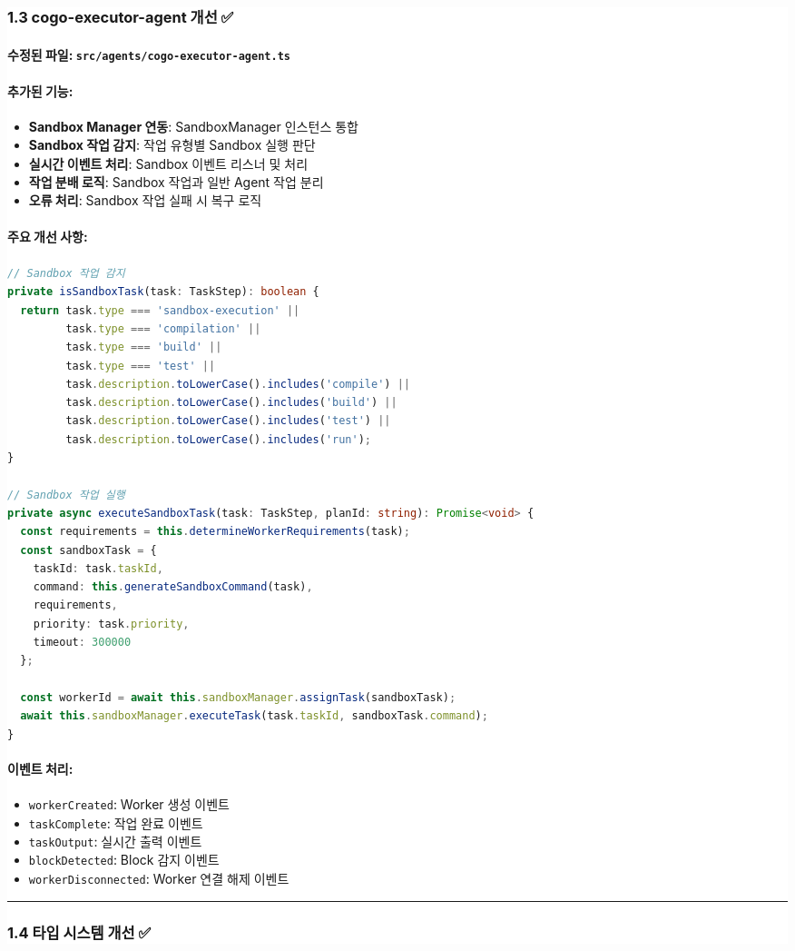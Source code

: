 
### **1.3 cogo-executor-agent 개선** ✅

#### **수정된 파일**: `src/agents/cogo-executor-agent.ts`

#### **추가된 기능**:
- **Sandbox Manager 연동**: SandboxManager 인스턴스 통합
- **Sandbox 작업 감지**: 작업 유형별 Sandbox 실행 판단
- **실시간 이벤트 처리**: Sandbox 이벤트 리스너 및 처리
- **작업 분배 로직**: Sandbox 작업과 일반 Agent 작업 분리
- **오류 처리**: Sandbox 작업 실패 시 복구 로직

#### **주요 개선 사항**:
```typescript
// Sandbox 작업 감지
private isSandboxTask(task: TaskStep): boolean {
  return task.type === 'sandbox-execution' || 
         task.type === 'compilation' || 
         task.type === 'build' || 
         task.type === 'test' ||
         task.description.toLowerCase().includes('compile') ||
         task.description.toLowerCase().includes('build') ||
         task.description.toLowerCase().includes('test') ||
         task.description.toLowerCase().includes('run');
}

// Sandbox 작업 실행
private async executeSandboxTask(task: TaskStep, planId: string): Promise<void> {
  const requirements = this.determineWorkerRequirements(task);
  const sandboxTask = {
    taskId: task.taskId,
    command: this.generateSandboxCommand(task),
    requirements,
    priority: task.priority,
    timeout: 300000
  };
  
  const workerId = await this.sandboxManager.assignTask(sandboxTask);
  await this.sandboxManager.executeTask(task.taskId, sandboxTask.command);
}
```

#### **이벤트 처리**:
- `workerCreated`: Worker 생성 이벤트
- `taskComplete`: 작업 완료 이벤트
- `taskOutput`: 실시간 출력 이벤트
- `blockDetected`: Block 감지 이벤트
- `workerDisconnected`: Worker 연결 해제 이벤트

---

### **1.4 타입 시스템 개선** ✅
